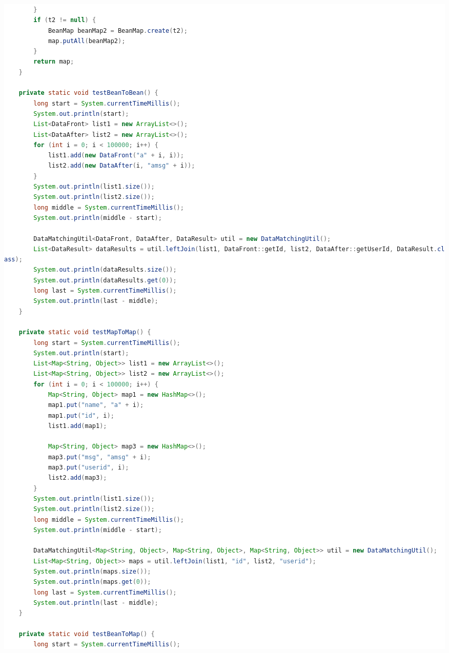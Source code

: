 ```java
        }
        if (t2 != null) {
            BeanMap beanMap2 = BeanMap.create(t2);
            map.putAll(beanMap2);
        }
        return map;
    }
 
    private static void testBeanToBean() {
        long start = System.currentTimeMillis();
        System.out.println(start);
        List<DataFront> list1 = new ArrayList<>();
        List<DataAfter> list2 = new ArrayList<>();
        for (int i = 0; i < 100000; i++) {
            list1.add(new DataFront("a" + i, i));
            list2.add(new DataAfter(i, "amsg" + i));
        }
        System.out.println(list1.size());
        System.out.println(list2.size());
        long middle = System.currentTimeMillis();
        System.out.println(middle - start);
 
        DataMatchingUtil<DataFront, DataAfter, DataResult> util = new DataMatchingUtil();
        List<DataResult> dataResults = util.leftJoin(list1, DataFront::getId, list2, DataAfter::getUserId, DataResult.class);
        System.out.println(dataResults.size());
        System.out.println(dataResults.get(0));
        long last = System.currentTimeMillis();
        System.out.println(last - middle);
    }
 
    private static void testMapToMap() {
        long start = System.currentTimeMillis();
        System.out.println(start);
        List<Map<String, Object>> list1 = new ArrayList<>();
        List<Map<String, Object>> list2 = new ArrayList<>();
        for (int i = 0; i < 100000; i++) {
            Map<String, Object> map1 = new HashMap<>();
            map1.put("name", "a" + i);
            map1.put("id", i);
            list1.add(map1);
 
            Map<String, Object> map3 = new HashMap<>();
            map3.put("msg", "amsg" + i);
            map3.put("userid", i);
            list2.add(map3);
        }
        System.out.println(list1.size());
        System.out.println(list2.size());
        long middle = System.currentTimeMillis();
        System.out.println(middle - start);
 
        DataMatchingUtil<Map<String, Object>, Map<String, Object>, Map<String, Object>> util = new DataMatchingUtil();
        List<Map<String, Object>> maps = util.leftJoin(list1, "id", list2, "userid");
        System.out.println(maps.size());
        System.out.println(maps.get(0));
        long last = System.currentTimeMillis();
        System.out.println(last - middle);
    }
 
    private static void testBeanToMap() {
        long start = System.currentTimeMillis();
```